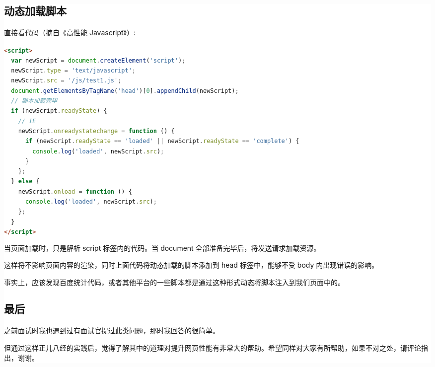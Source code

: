 ## 动态加载脚本

直接看代码（摘自《高性能 Javascript》）:

```html
<script>
  var newScript = document.createElement('script');
  newScript.type = 'text/javascript';
  newScript.src = '/js/test1.js';
  document.getElementsByTagName('head')[0].appendChild(newScript);
  // 脚本加载完毕
  if (newScript.readyState) {
    // IE
    newScript.onreadystatechange = function () {
      if (newScript.readyState == 'loaded' || newScript.readyState == 'complete') {
        console.log('loaded', newScript.src);
      }
    };
  } else {
    newScript.onload = function () {
      console.log('loaded', newScript.src);
    };
  }
</script>
```

当页面加载时，只是解析 script 标签内的代码。当 document 全部准备完毕后，将发送请求加载资源。

这样将不影响页面内容的渲染，同时上面代码将动态加载的脚本添加到 head 标签中，能够不受 body 内出现错误的影响。

事实上，应该发现百度统计代码，或者其他平台的一些脚本都是通过这种形式动态将脚本注入到我们页面中的。

## 最后

之前面试时我也遇到过有面试官提过此类问题，那时我回答的很简单。

但通过这样正儿八经的实践后，觉得了解其中的道理对提升网页性能有非常大的帮助。希望同样对大家有所帮助，如果不对之处，请评论指出，谢谢。
